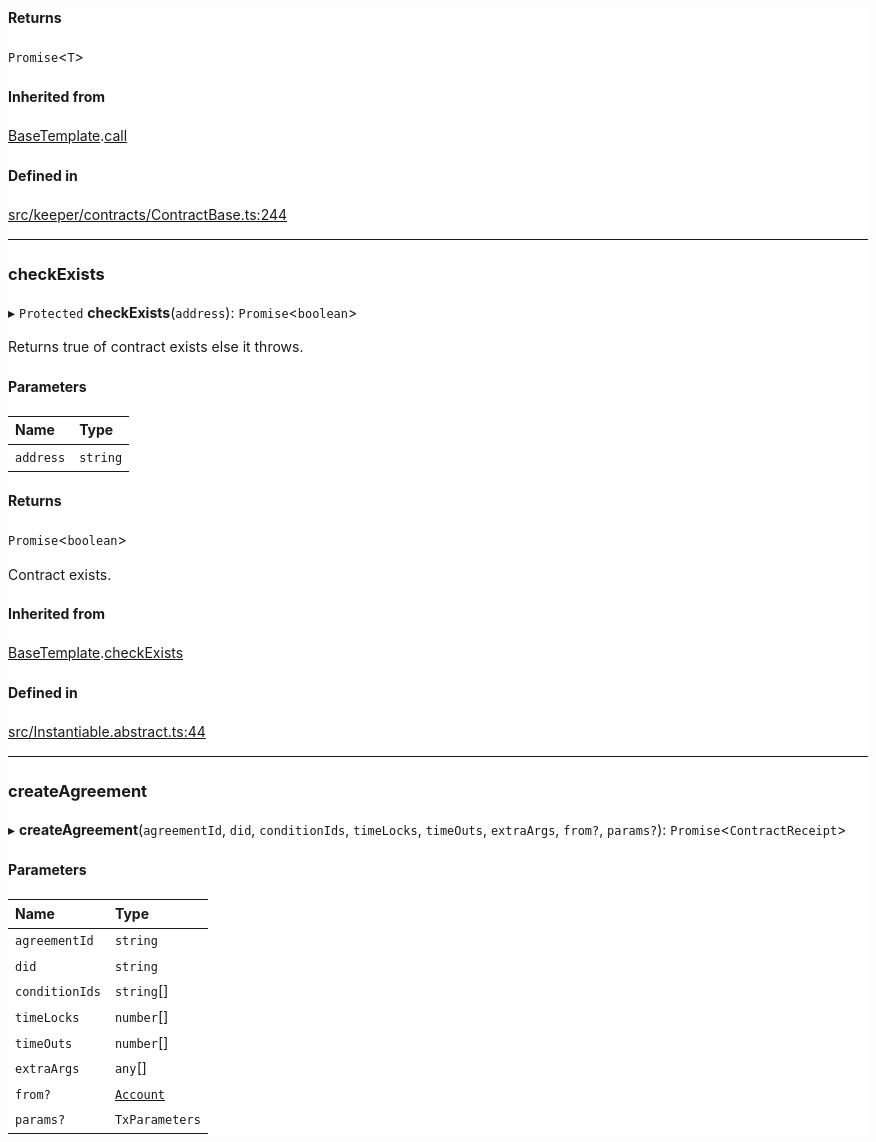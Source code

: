 #### Returns

`Promise`<`T`\>

#### Inherited from

[BaseTemplate](templates.BaseTemplate.md).[call](templates.BaseTemplate.md#call)

#### Defined in

[src/keeper/contracts/ContractBase.ts:244](https://github.com/nevermined-io/sdk-js/blob/9b831f0/src/keeper/contracts/ContractBase.ts#L244)

___

### checkExists

▸ `Protected` **checkExists**(`address`): `Promise`<`boolean`\>

Returns true of contract exists else it throws.

#### Parameters

| Name | Type |
| :------ | :------ |
| `address` | `string` |

#### Returns

`Promise`<`boolean`\>

Contract exists.

#### Inherited from

[BaseTemplate](templates.BaseTemplate.md).[checkExists](templates.BaseTemplate.md#checkexists)

#### Defined in

[src/Instantiable.abstract.ts:44](https://github.com/nevermined-io/sdk-js/blob/9b831f0/src/Instantiable.abstract.ts#L44)

___

### createAgreement

▸ **createAgreement**(`agreementId`, `did`, `conditionIds`, `timeLocks`, `timeOuts`, `extraArgs`, `from?`, `params?`): `Promise`<`ContractReceipt`\>

#### Parameters

| Name | Type |
| :------ | :------ |
| `agreementId` | `string` |
| `did` | `string` |
| `conditionIds` | `string`[] |
| `timeLocks` | `number`[] |
| `timeOuts` | `number`[] |
| `extraArgs` | `any`[] |
| `from?` | [`Account`](Account.md) |
| `params?` | `TxParameters` |
